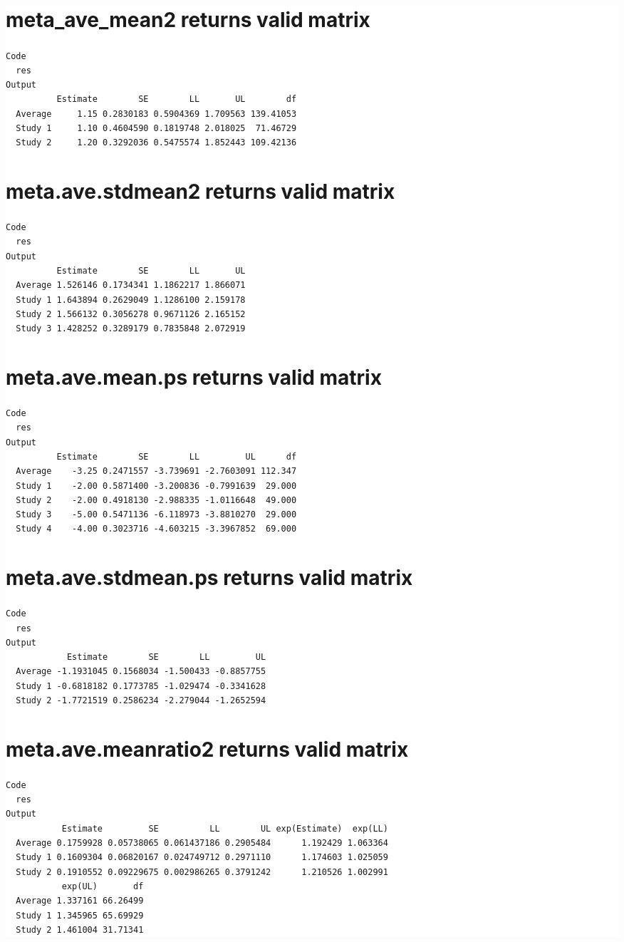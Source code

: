 # meta_ave_mean2 returns valid matrix

    Code
      res
    Output
              Estimate        SE        LL       UL        df
      Average     1.15 0.2830183 0.5904369 1.709563 139.41053
      Study 1     1.10 0.4604590 0.1819748 2.018025  71.46729
      Study 2     1.20 0.3292036 0.5475574 1.852443 109.42136

# meta.ave.stdmean2 returns valid matrix

    Code
      res
    Output
              Estimate        SE        LL       UL
      Average 1.526146 0.1734341 1.1862217 1.866071
      Study 1 1.643894 0.2629049 1.1286100 2.159178
      Study 2 1.566132 0.3056278 0.9671126 2.165152
      Study 3 1.428252 0.3289179 0.7835848 2.072919

# meta.ave.mean.ps returns valid matrix

    Code
      res
    Output
              Estimate        SE        LL         UL      df
      Average    -3.25 0.2471557 -3.739691 -2.7603091 112.347
      Study 1    -2.00 0.5871400 -3.200836 -0.7991639  29.000
      Study 2    -2.00 0.4918130 -2.988335 -1.0116648  49.000
      Study 3    -5.00 0.5471136 -6.118973 -3.8810270  29.000
      Study 4    -4.00 0.3023716 -4.603215 -3.3967852  69.000

# meta.ave.stdmean.ps returns valid matrix

    Code
      res
    Output
                Estimate        SE        LL         UL
      Average -1.1931045 0.1568034 -1.500433 -0.8857755
      Study 1 -0.6818182 0.1773785 -1.029474 -0.3341628
      Study 2 -1.7721519 0.2586234 -2.279044 -1.2652594

# meta.ave.meanratio2 returns valid matrix

    Code
      res
    Output
               Estimate         SE          LL        UL exp(Estimate)  exp(LL)
      Average 0.1759928 0.05738065 0.061437186 0.2905484      1.192429 1.063364
      Study 1 0.1609304 0.06820167 0.024749712 0.2971110      1.174603 1.025059
      Study 2 0.1910552 0.09229675 0.002986265 0.3791242      1.210526 1.002991
               exp(UL)       df
      Average 1.337161 66.26499
      Study 1 1.345965 65.69929
      Study 2 1.461004 31.71341
